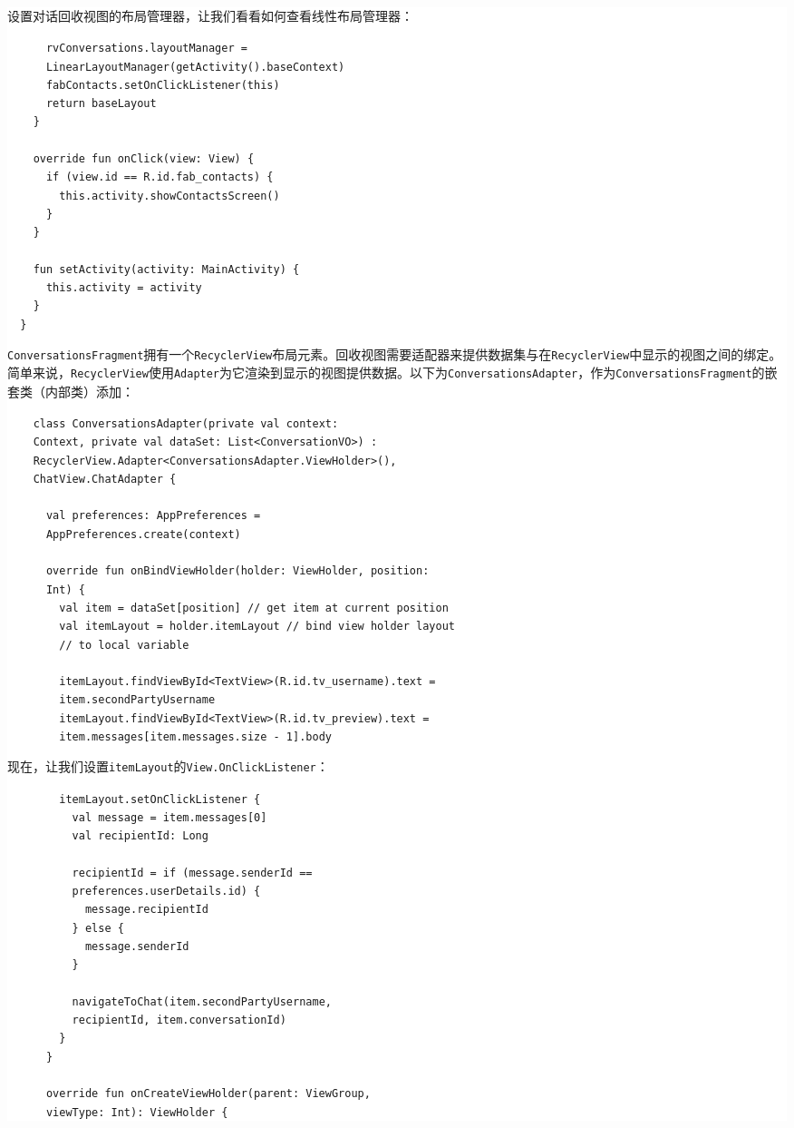 设置对话回收视图的布局管理器，让我们看看如何查看线性布局管理器：

```
      rvConversations.layoutManager = 
      LinearLayoutManager(getActivity().baseContext)
      fabContacts.setOnClickListener(this)
      return baseLayout
    }

    override fun onClick(view: View) {
      if (view.id == R.id.fab_contacts) {
        this.activity.showContactsScreen()
      }
    }

    fun setActivity(activity: MainActivity) {
      this.activity = activity
    }
  }
```

`ConversationsFragment`拥有一个`RecyclerView`布局元素。回收视图需要适配器来提供数据集与在`RecyclerView`中显示的视图之间的绑定。简单来说，`RecyclerView`使用`Adapter`为它渲染到显示的视图提供数据。以下为`ConversationsAdapter`，作为`ConversationsFragment`的嵌套类（内部类）添加：

```
    class ConversationsAdapter(private val context: 
    Context, private val dataSet: List<ConversationVO>) :
    RecyclerView.Adapter<ConversationsAdapter.ViewHolder>(), 
    ChatView.ChatAdapter {

      val preferences: AppPreferences = 
      AppPreferences.create(context)

      override fun onBindViewHolder(holder: ViewHolder, position: 
      Int) {
        val item = dataSet[position] // get item at current position
        val itemLayout = holder.itemLayout // bind view holder layout 
        // to local variable

        itemLayout.findViewById<TextView>(R.id.tv_username).text = 
        item.secondPartyUsername
        itemLayout.findViewById<TextView>(R.id.tv_preview).text = 
        item.messages[item.messages.size - 1].body 
```

现在，让我们设置`itemLayout`的`View.OnClickListener`：

```
        itemLayout.setOnClickListener {
          val message = item.messages[0]
          val recipientId: Long

          recipientId = if (message.senderId == 
          preferences.userDetails.id) {
            message.recipientId
          } else {
            message.senderId
          }

          navigateToChat(item.secondPartyUsername, 
          recipientId, item.conversationId)
        }
      }

      override fun onCreateViewHolder(parent: ViewGroup, 
      viewType: Int): ViewHolder {       
```